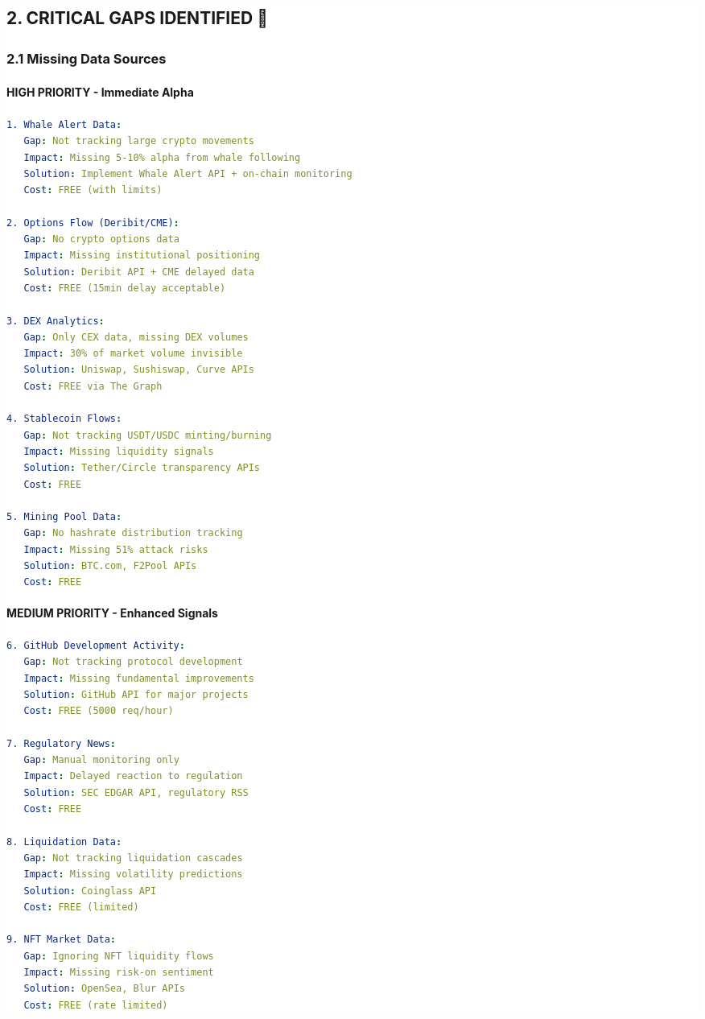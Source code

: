 
## 2. CRITICAL GAPS IDENTIFIED 🚨

### 2.1 Missing Data Sources

#### HIGH PRIORITY - Immediate Alpha
```yaml
1. Whale Alert Data:
   Gap: Not tracking large crypto movements
   Impact: Missing 5-10% alpha from whale following
   Solution: Implement Whale Alert API + on-chain monitoring
   Cost: FREE (with limits)

2. Options Flow (Deribit/CME):
   Gap: No crypto options data
   Impact: Missing institutional positioning
   Solution: Deribit API + CME delayed data
   Cost: FREE (15min delay acceptable)

3. DEX Analytics:
   Gap: Only CEX data, missing DEX volumes
   Impact: 30% of market volume invisible
   Solution: Uniswap, Sushiswap, Curve APIs
   Cost: FREE via The Graph

4. Stablecoin Flows:
   Gap: Not tracking USDT/USDC minting/burning
   Impact: Missing liquidity signals
   Solution: Tether/Circle transparency APIs
   Cost: FREE

5. Mining Pool Data:
   Gap: No hashrate distribution tracking
   Impact: Missing 51% attack risks
   Solution: BTC.com, F2Pool APIs
   Cost: FREE
```

#### MEDIUM PRIORITY - Enhanced Signals
```yaml
6. GitHub Development Activity:
   Gap: Not tracking protocol development
   Impact: Missing fundamental improvements
   Solution: GitHub API for major projects
   Cost: FREE (5000 req/hour)

7. Regulatory News:
   Gap: Manual monitoring only
   Impact: Delayed reaction to regulation
   Solution: SEC EDGAR API, regulatory RSS
   Cost: FREE

8. Liquidation Data:
   Gap: Not tracking liquidation cascades
   Impact: Missing volatility predictions
   Solution: Coinglass API
   Cost: FREE (limited)

9. NFT Market Data:
   Gap: Ignoring NFT liquidity flows
   Impact: Missing risk-on sentiment
   Solution: OpenSea, Blur APIs
   Cost: FREE (rate limited)
```